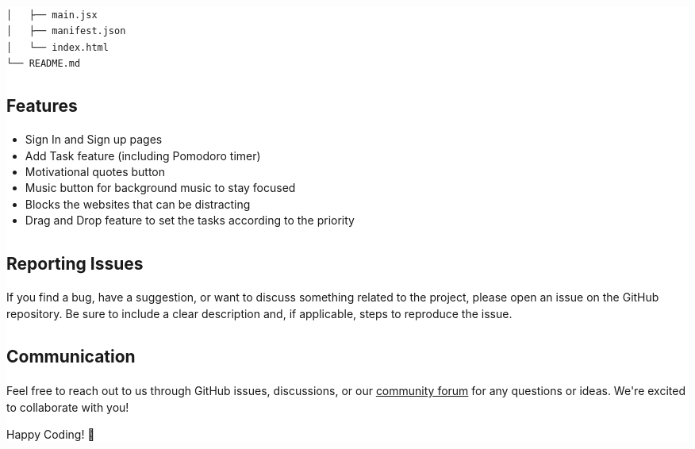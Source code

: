 ```sh
│   ├── main.jsx        
│   ├── manifest.json     
│   └── index.html       
└── README.md         
```
## Features

- Sign In and Sign up pages
- Add Task feature (including Pomodoro timer)
- Motivational quotes button
- Music button for background music to stay focused
- Blocks the websites that can be distracting
- Drag and Drop feature to set the tasks according to the priority

## Reporting Issues

If you find a bug, have a suggestion, or want to discuss something related to the project, please open an issue on the GitHub repository. Be sure to include a clear description and, if applicable, steps to reproduce the issue.

## Communication

Feel free to reach out to us through GitHub issues, discussions, or our [community forum]([link-to-forum](https://github.com/trishit78)) for any questions or ideas. We're excited to collaborate with you!




Happy Coding! 🚀

